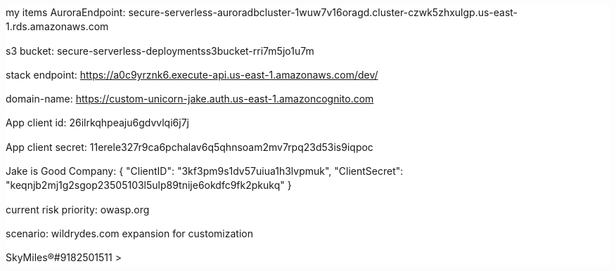 my items
AuroraEndpoint:
secure-serverless-auroradbcluster-1wuw7v16oragd.cluster-czwk5zhxulgp.us-east-1.rds.amazonaws.com

s3 bucket:
secure-serverless-deploymentss3bucket-rri7m5jo1u7m

stack endpoint:
https://a0c9yrznk6.execute-api.us-east-1.amazonaws.com/dev/

domain-name:
https://custom-unicorn-jake.auth.us-east-1.amazoncognito.com

App client id:
26ilrkqhpeaju6gdvvlqi6j7j

App client secret:
11erele327r9ca6pchalav6q5qhnsoam2mv7rpq23d53is9iqpoc

Jake is Good Company:
{
    "ClientID": "3kf3pm9s1dv57uiua1h3lvpmuk",
    "ClientSecret": "keqnjb2mj1g2sgop23505103l5ulp89tnije6okdfc9fk2pkukq"
}

current risk priority:
owasp.org

scenario:
wildrydes.com expansion for customization

SkyMiles®#9182501511 >